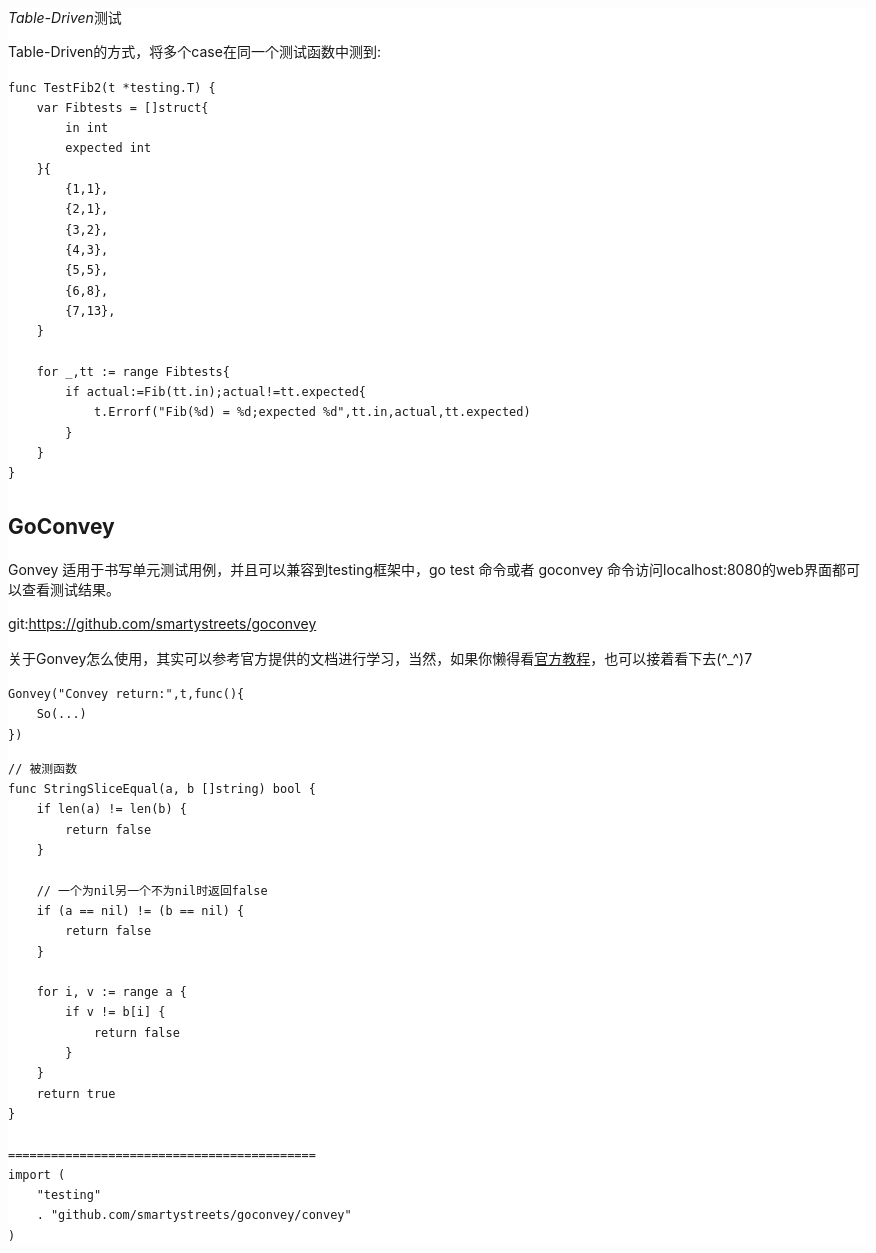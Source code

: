 *Table-Driven*测试

Table-Driven的方式，将多个case在同一个测试函数中测到:

```
func TestFib2(t *testing.T) {
	var Fibtests = []struct{
		in int
		expected int
	}{
		{1,1},
		{2,1},
		{3,2},
		{4,3},
		{5,5},
		{6,8},
		{7,13},
	}

	for _,tt := range Fibtests{
		if actual:=Fib(tt.in);actual!=tt.expected{
			t.Errorf("Fib(%d) = %d;expected %d",tt.in,actual,tt.expected)
		}
	}
}
```

## GoConvey

Gonvey 适用于书写单元测试用例，并且可以兼容到testing框架中，go test 命令或者 goconvey 命令访问localhost:8080的web界面都可以查看测试结果。

git:https://github.com/smartystreets/goconvey

关于Gonvey怎么使用，其实可以参考官方提供的文档进行学习，当然，如果你懒得看[官方教程](https://github.com\/smartystreets\/goconvey\/wiki\/Documentation)，也可以接着看下去(^_^)7

```
Gonvey("Convey return:",t,func(){
    So(...)
})
```

```
// 被测函数
func StringSliceEqual(a, b []string) bool {
	if len(a) != len(b) {
		return false
	}

	// 一个为nil另一个不为nil时返回false
	if (a == nil) != (b == nil) {
		return false
	}

	for i, v := range a {
		if v != b[i] {
			return false
		}
	}
	return true
}

===========================================
import (
	"testing"
	. "github.com/smartystreets/goconvey/convey"
)
```